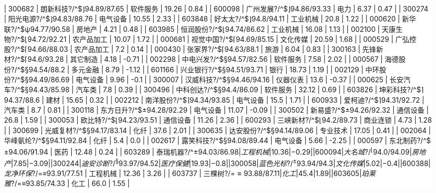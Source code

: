 | 300682 | 朗新科技?/^$⌋94.89/87.65 |  软件服务  |   19.26   |  0.84 |
| 600098 | 广州发展?/^$⌋94.86/93.33 |    电力    |    6.37   |  0.47 |
| 300274 | 阳光电源?/^$⌋94.83/88.76 |  电气设备  |   10.55   |  2.33 |
| 603848 |  好太太?/^$⌋94.8/94.11   |  工业机械  |    20.8   |  1.22 |
| 000620 |  新华联?/^$ψ94.77/90.58  |   房地产   |    4.21   |  0.48 |
| 603985 | 恒润股份?/^$⌊94.74/86.62 |  工业机械  |   16.08   |  1.13 |
| 002100 | 天康生物?/^$⌊94.72/92.21 | 农产品加工 |   10.07   |  1.72 |
| 000681 | 视觉中国?/^$⌈94.69/85.15 |  文化传媒  |   20.59   |  1.68 |
| 000529 | 广弘控股?/^$⌈94.66/88.03 | 农产品加工 |    7.2    |  0.14 |
| 000430 |  张家界?/^$⌈94.63/88.1   |    旅游    |    6.04   |  0.83 |
| 300163 | 先锋新材?/^$⌈94.6/93.28  |  其它制造  |    4.18   | -0.71 |
| 002298 | 中电兴发?/^$§94.57/82.56 |  软件服务  |    7.58   |  2.02 |
| 000567 | 海德股份?/^$§94.54/88.2  |  多元金融  |    8.79   | -1.12 |
| 601166 | 兴业银行?/^$§94.51/93.71 |    银行    |   18.73   |  1.19 |
| 002129 | 中环股份?/^$§94.49/86.69 |  电气设备  |    9.96   |  -0.1 |
| 300007 | 汉威科技?/^$§94.46/94.16 |  仪器仪表  |    13.6   | -0.37 |
| 000625 | 长安汽车?/^$§94.43/85.98 |   汽车类   |    7.8    |  0.39 |
| 300496 | 中科创达?/^$§94.4/86.09  |  软件服务  |   32.12   |  0.69 |
| 603826 | 坤彩科技?/^$⌉94.37/88.6  |    建材    |   15.65   |  0.32 |
| 002212 | 南洋股份?/^$⌉94.34/93.85 |  电气设备  |    15.5   |  1.71 |
| 600933 |  爱柯迪?/^$⌉94.31/92.72  |   汽车类   |    8.7    |  0.81 |
| 300118 | 东方日升?/^$±94.28/92.29 |  电气设备  |   11.07   | -0.09 |
| 300502 |  新易盛?/^$±94.26/92.32  |  通信设备  |    26.8   |  1.59 |
| 300053 |  欧比特?/^$⌊94.23/93.51  |  通信设备  |   11.26   |  2.36 |
| 600293 | 三峡新材?/^$⌊94.2/89.73  |  商业连锁  |    4.73   |  1.28 |
| 300699 | 光威复材?/^$§94.17/83.14 |    化纤    |    37.6   |  2.01 |
| 300635 | 达安股份?/^$§94.14/89.06 |  专业技术  |   17.05   |  0.41 |
| 002064 | 华峰氨纶?/^$§94.11/92.84 |    化纤    |    5.4    |  0.0  |
| 002617 | 露笑科技?/^$§94.08/89.44 |  电气设备  |    5.66   | -2.25 |
| 000597 | 东北制药?/^$±94.06/91.94 |    医药    |   12.48   |  0.24 |
| 603289 | 泰瑞机器?/^$±94.03/86.98 |  工程机械  |   10.36   | -0.29 |
| 600094 |   大名城?/^⌊94.0/94.09   |   房地产   |    7.85   | -3.09 |
| 300244 | 迪安诊断?/^§93.97/94.52  |  医疗保健  |   19.93   |  -0.8 |
| 300058 |  蓝色光标?/^±93.94/94.3  |  文化传媒  |    5.02   |  -0.4 |
| 600388 | 龙净环保?/=$≡93.91/77.51 |  工程机械  |   12.36   |  3.26 |
| 603737 |  三棵树?/=$≡93.88/87.11  |    化工    |    45.4   |  1.89 |
| 603605 |  珀莱雅?/=$≡93.85/74.33  |    化工    |    66.0   |  1.55 |